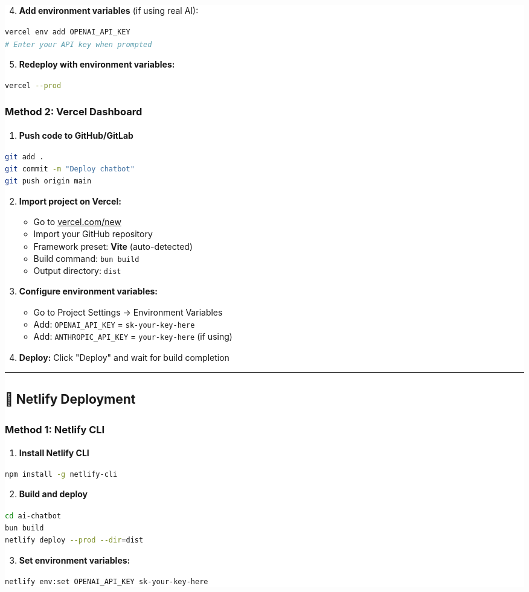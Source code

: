 4. **Add environment variables** (if using real AI):
```bash
vercel env add OPENAI_API_KEY
# Enter your API key when prompted
```

5. **Redeploy with environment variables:**
```bash
vercel --prod
```

### Method 2: Vercel Dashboard

1. **Push code to GitHub/GitLab**
```bash
git add .
git commit -m "Deploy chatbot"
git push origin main
```

2. **Import project on Vercel:**
   - Go to [vercel.com/new](https://vercel.com/new)
   - Import your GitHub repository
   - Framework preset: **Vite** (auto-detected)
   - Build command: `bun build`
   - Output directory: `dist`

3. **Configure environment variables:**
   - Go to Project Settings → Environment Variables
   - Add: `OPENAI_API_KEY` = `sk-your-key-here`
   - Add: `ANTHROPIC_API_KEY` = `your-key-here` (if using)

4. **Deploy:** Click "Deploy" and wait for build completion

---

## 🔸 Netlify Deployment

### Method 1: Netlify CLI

1. **Install Netlify CLI**
```bash
npm install -g netlify-cli
```

2. **Build and deploy**
```bash
cd ai-chatbot
bun build
netlify deploy --prod --dir=dist
```

3. **Set environment variables:**
```bash
netlify env:set OPENAI_API_KEY sk-your-key-here
```
